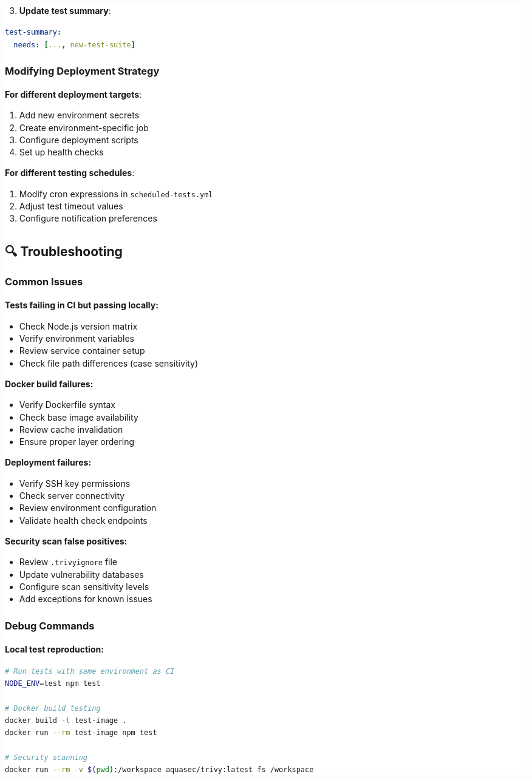 3. **Update test summary**:
```yaml
test-summary:
  needs: [..., new-test-suite]
```

### Modifying Deployment Strategy

**For different deployment targets**:
1. Add new environment secrets
2. Create environment-specific job
3. Configure deployment scripts
4. Set up health checks

**For different testing schedules**:
1. Modify cron expressions in `scheduled-tests.yml`
2. Adjust test timeout values
3. Configure notification preferences

## 🔍 Troubleshooting

### Common Issues

**Tests failing in CI but passing locally:**
- Check Node.js version matrix
- Verify environment variables
- Review service container setup
- Check file path differences (case sensitivity)

**Docker build failures:**
- Verify Dockerfile syntax
- Check base image availability
- Review cache invalidation
- Ensure proper layer ordering

**Deployment failures:**
- Verify SSH key permissions
- Check server connectivity
- Review environment configuration
- Validate health check endpoints

**Security scan false positives:**
- Review `.trivyignore` file
- Update vulnerability databases
- Configure scan sensitivity levels
- Add exceptions for known issues

### Debug Commands

**Local test reproduction:**
```bash
# Run tests with same environment as CI
NODE_ENV=test npm test

# Docker build testing
docker build -t test-image .
docker run --rm test-image npm test

# Security scanning
docker run --rm -v $(pwd):/workspace aquasec/trivy:latest fs /workspace
```
